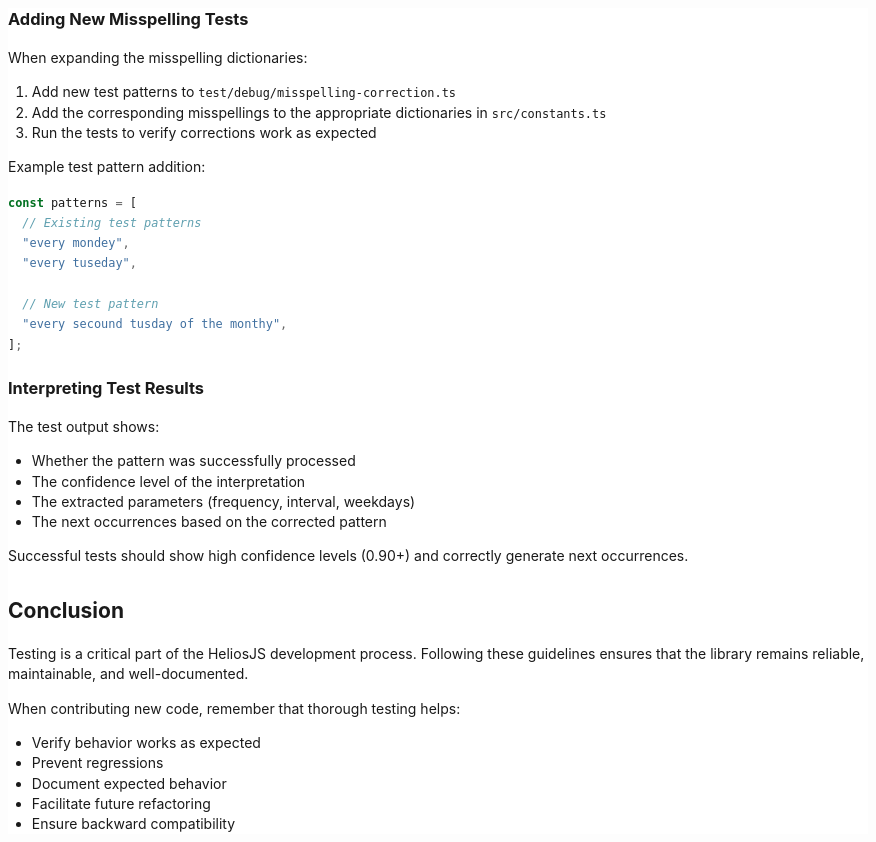 ### Adding New Misspelling Tests

When expanding the misspelling dictionaries:

1. Add new test patterns to `test/debug/misspelling-correction.ts`
2. Add the corresponding misspellings to the appropriate dictionaries in `src/constants.ts`
3. Run the tests to verify corrections work as expected

Example test pattern addition:

```typescript
const patterns = [
  // Existing test patterns
  "every mondey",
  "every tuseday",
  
  // New test pattern
  "every secound tusday of the monthy",
];
```

### Interpreting Test Results

The test output shows:
- Whether the pattern was successfully processed
- The confidence level of the interpretation
- The extracted parameters (frequency, interval, weekdays)
- The next occurrences based on the corrected pattern

Successful tests should show high confidence levels (0.90+) and correctly generate next occurrences.

## Conclusion

Testing is a critical part of the HeliosJS development process. Following these guidelines ensures that the library remains reliable, maintainable, and well-documented.

When contributing new code, remember that thorough testing helps:

- Verify behavior works as expected
- Prevent regressions
- Document expected behavior
- Facilitate future refactoring
- Ensure backward compatibility 